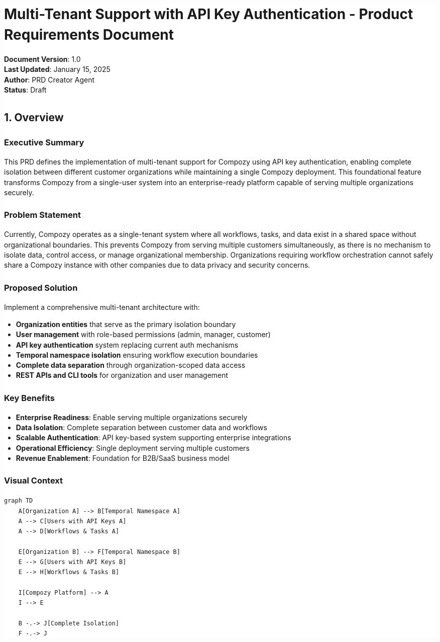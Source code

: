 # Multi-Tenant Support with API Key Authentication - Product Requirements Document

**Document Version**: 1.0  
**Last Updated**: January 15, 2025  
**Author**: PRD Creator Agent  
**Status**: Draft

## 1. Overview

### Executive Summary

This PRD defines the implementation of multi-tenant support for Compozy using API key authentication, enabling complete isolation between different customer organizations while maintaining a single Compozy deployment. This foundational feature transforms Compozy from a single-user system into an enterprise-ready platform capable of serving multiple organizations securely.

### Problem Statement

Currently, Compozy operates as a single-tenant system where all workflows, tasks, and data exist in a shared space without organizational boundaries. This prevents Compozy from serving multiple customers simultaneously, as there is no mechanism to isolate data, control access, or manage organizational membership. Organizations requiring workflow orchestration cannot safely share a Compozy instance with other companies due to data privacy and security concerns.

### Proposed Solution

Implement a comprehensive multi-tenant architecture with:

- **Organization entities** that serve as the primary isolation boundary
- **User management** with role-based permissions (admin, manager, customer)
- **API key authentication** system replacing current auth mechanisms
- **Temporal namespace isolation** ensuring workflow execution boundaries
- **Complete data separation** through organization-scoped data access
- **REST APIs and CLI tools** for organization and user management

### Key Benefits

- **Enterprise Readiness**: Enable serving multiple organizations securely
- **Data Isolation**: Complete separation between customer data and workflows
- **Scalable Authentication**: API key-based system supporting enterprise integrations
- **Operational Efficiency**: Single deployment serving multiple customers
- **Revenue Enablement**: Foundation for B2B/SaaS business model

### Visual Context

```mermaid
graph TD
    A[Organization A] --> B[Temporal Namespace A]
    A --> C[Users with API Keys A]
    A --> D[Workflows & Tasks A]

    E[Organization B] --> F[Temporal Namespace B]
    E --> G[Users with API Keys B]
    E --> H[Workflows & Tasks B]

    I[Compozy Platform] --> A
    I --> E

    B -.-> J[Complete Isolation]
    F -.-> J
```
